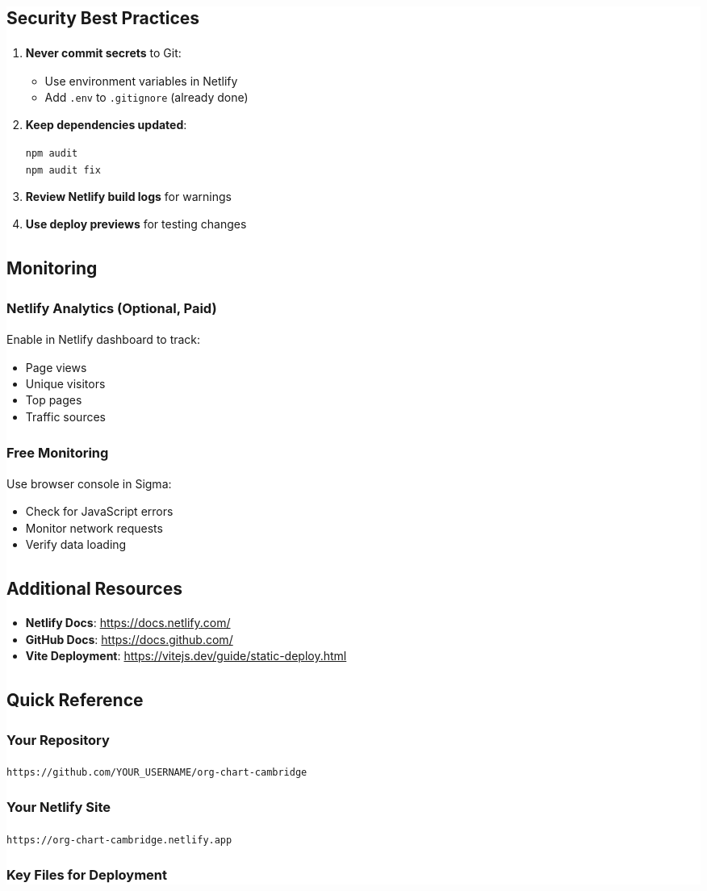 ## Security Best Practices

1. **Never commit secrets** to Git:
   - Use environment variables in Netlify
   - Add `.env` to `.gitignore` (already done)

2. **Keep dependencies updated**:
   ```bash
   npm audit
   npm audit fix
   ```

3. **Review Netlify build logs** for warnings

4. **Use deploy previews** for testing changes

## Monitoring

### Netlify Analytics (Optional, Paid)

Enable in Netlify dashboard to track:
- Page views
- Unique visitors
- Top pages
- Traffic sources

### Free Monitoring

Use browser console in Sigma:
- Check for JavaScript errors
- Monitor network requests
- Verify data loading

## Additional Resources

- **Netlify Docs**: https://docs.netlify.com/
- **GitHub Docs**: https://docs.github.com/
- **Vite Deployment**: https://vitejs.dev/guide/static-deploy.html

## Quick Reference

### Your Repository
```
https://github.com/YOUR_USERNAME/org-chart-cambridge
```

### Your Netlify Site
```
https://org-chart-cambridge.netlify.app
```

### Key Files for Deployment
